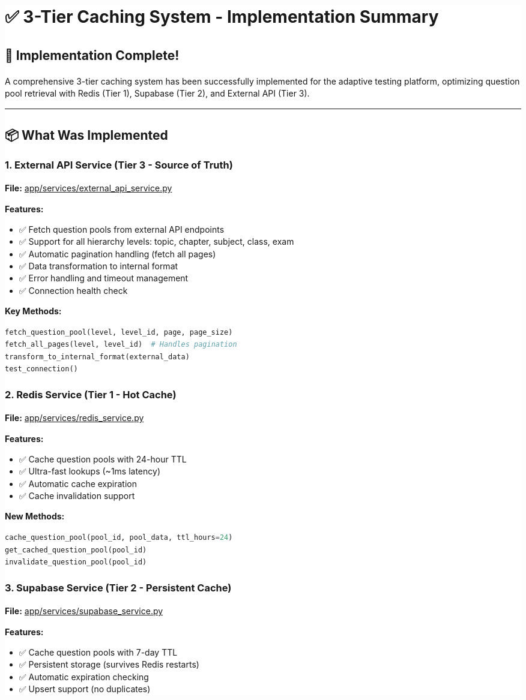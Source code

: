 # ✅ 3-Tier Caching System - Implementation Summary

## 🎉 Implementation Complete!

A comprehensive 3-tier caching system has been successfully implemented for the adaptive testing platform, optimizing question pool retrieval with Redis (Tier 1), Supabase (Tier 2), and External API (Tier 3).

---

## 📦 What Was Implemented

### 1. **External API Service** (Tier 3 - Source of Truth)
**File:** [app/services/external_api_service.py](app/services/external_api_service.py)

**Features:**
- ✅ Fetch question pools from external API endpoints
- ✅ Support for all hierarchy levels: topic, chapter, subject, class, exam
- ✅ Automatic pagination handling (fetch all pages)
- ✅ Data transformation to internal format
- ✅ Error handling and timeout management
- ✅ Connection health check

**Key Methods:**
```python
fetch_question_pool(level, level_id, page, page_size)
fetch_all_pages(level, level_id)  # Handles pagination
transform_to_internal_format(external_data)
test_connection()
```

### 2. **Redis Service** (Tier 1 - Hot Cache)
**File:** [app/services/redis_service.py](app/services/redis_service.py)

**Features:**
- ✅ Cache question pools with 24-hour TTL
- ✅ Ultra-fast lookups (~1ms latency)
- ✅ Automatic cache expiration
- ✅ Cache invalidation support

**New Methods:**
```python
cache_question_pool(pool_id, pool_data, ttl_hours=24)
get_cached_question_pool(pool_id)
invalidate_question_pool(pool_id)
```

### 3. **Supabase Service** (Tier 2 - Persistent Cache)
**File:** [app/services/supabase_service.py](app/services/supabase_service.py)

**Features:**
- ✅ Cache question pools with 7-day TTL
- ✅ Persistent storage (survives Redis restarts)
- ✅ Automatic expiration checking
- ✅ Upsert support (no duplicates)
